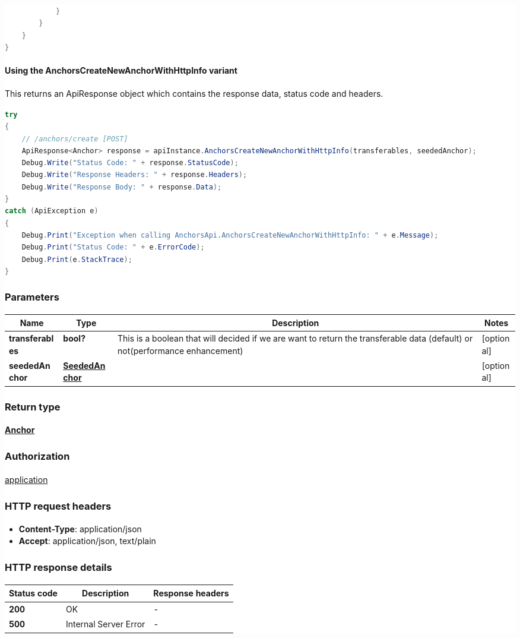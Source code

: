 ```csharp
            }
        }
    }
}
```

#### Using the AnchorsCreateNewAnchorWithHttpInfo variant
This returns an ApiResponse object which contains the response data, status code and headers.

```csharp
try
{
    // /anchors/create [POST]
    ApiResponse<Anchor> response = apiInstance.AnchorsCreateNewAnchorWithHttpInfo(transferables, seededAnchor);
    Debug.Write("Status Code: " + response.StatusCode);
    Debug.Write("Response Headers: " + response.Headers);
    Debug.Write("Response Body: " + response.Data);
}
catch (ApiException e)
{
    Debug.Print("Exception when calling AnchorsApi.AnchorsCreateNewAnchorWithHttpInfo: " + e.Message);
    Debug.Print("Status Code: " + e.ErrorCode);
    Debug.Print(e.StackTrace);
}
```

### Parameters

| Name | Type | Description | Notes |
|------|------|-------------|-------|
| **transferables** | **bool?** | This is a boolean that will decided if we are want to return the transferable data (default) or not(performance enhancement) | [optional]  |
| **seededAnchor** | [**SeededAnchor**](SeededAnchor.md) |  | [optional]  |

### Return type

[**Anchor**](Anchor.md)

### Authorization

[application](../README.md#application)

### HTTP request headers

 - **Content-Type**: application/json
 - **Accept**: application/json, text/plain


### HTTP response details
| Status code | Description | Response headers |
|-------------|-------------|------------------|
| **200** | OK |  -  |
| **500** | Internal Server Error |  -  |
